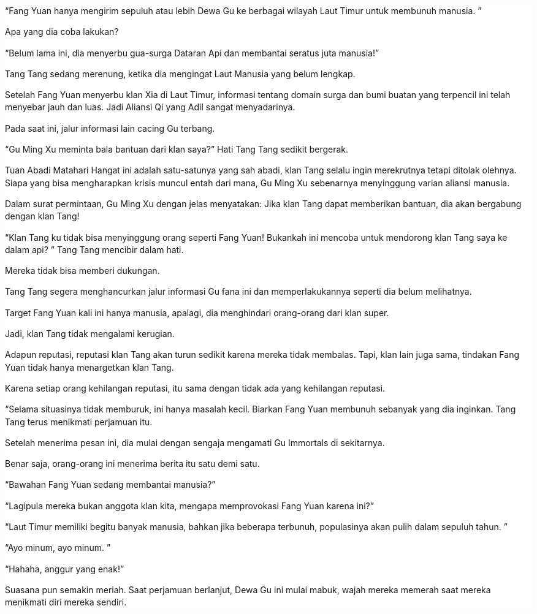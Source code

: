 “Fang Yuan hanya mengirim sepuluh atau lebih Dewa Gu ke berbagai wilayah Laut Timur untuk membunuh manusia. ”

Apa yang dia coba lakukan?

“Belum lama ini, dia menyerbu gua-surga Dataran Api dan membantai seratus juta manusia!”



Tang Tang sedang merenung, ketika dia mengingat Laut Manusia yang belum lengkap.

Setelah Fang Yuan menyerbu klan Xia di Laut Timur, informasi tentang domain surga dan bumi buatan yang terpencil ini telah menyebar jauh dan luas. Jadi Aliansi Qi yang Adil sangat menyadarinya.

Pada saat ini, jalur informasi lain cacing Gu terbang.

“Gu Ming Xu meminta bala bantuan dari klan saya?” Hati Tang Tang sedikit bergerak.

Tuan Abadi Matahari Hangat ini adalah satu-satunya yang sah abadi, klan Tang selalu ingin merekrutnya tetapi ditolak olehnya. Siapa yang bisa mengharapkan krisis muncul entah dari mana, Gu Ming Xu sebenarnya menyinggung varian aliansi manusia.

Dalam surat permintaan, Gu Ming Xu dengan jelas menyatakan: Jika klan Tang dapat memberikan bantuan, dia akan bergabung dengan klan Tang!

“Klan Tang ku tidak bisa menyinggung orang seperti Fang Yuan! Bukankah ini mencoba untuk mendorong klan Tang saya ke dalam api? ” Tang Tang mencibir dalam hati.

Mereka tidak bisa memberi dukungan.

Tang Tang segera menghancurkan jalur informasi Gu fana ini dan memperlakukannya seperti dia belum melihatnya.

Target Fang Yuan kali ini hanya manusia, apalagi, dia menghindari orang-orang dari klan super.

Jadi, klan Tang tidak mengalami kerugian.

Adapun reputasi, reputasi klan Tang akan turun sedikit karena mereka tidak membalas. Tapi, klan lain juga sama, tindakan Fang Yuan tidak hanya menargetkan klan Tang.

Karena setiap orang kehilangan reputasi, itu sama dengan tidak ada yang kehilangan reputasi.

“Selama situasinya tidak memburuk, ini hanya masalah kecil. Biarkan Fang Yuan membunuh sebanyak yang dia inginkan. Tang Tang terus menikmati perjamuan itu.

Setelah menerima pesan ini, dia mulai dengan sengaja mengamati Gu Immortals di sekitarnya.

Benar saja, orang-orang ini menerima berita itu satu demi satu.

“Bawahan Fang Yuan sedang membantai manusia?”

“Lagipula mereka bukan anggota klan kita, mengapa memprovokasi Fang Yuan karena ini?”

“Laut Timur memiliki begitu banyak manusia, bahkan jika beberapa terbunuh, populasinya akan pulih dalam sepuluh tahun. ”

“Ayo minum, ayo minum. ”

“Hahaha, anggur yang enak!”

Suasana pun semakin meriah. Saat perjamuan berlanjut, Dewa Gu ini mulai mabuk, wajah mereka memerah saat mereka menikmati diri mereka sendiri.

